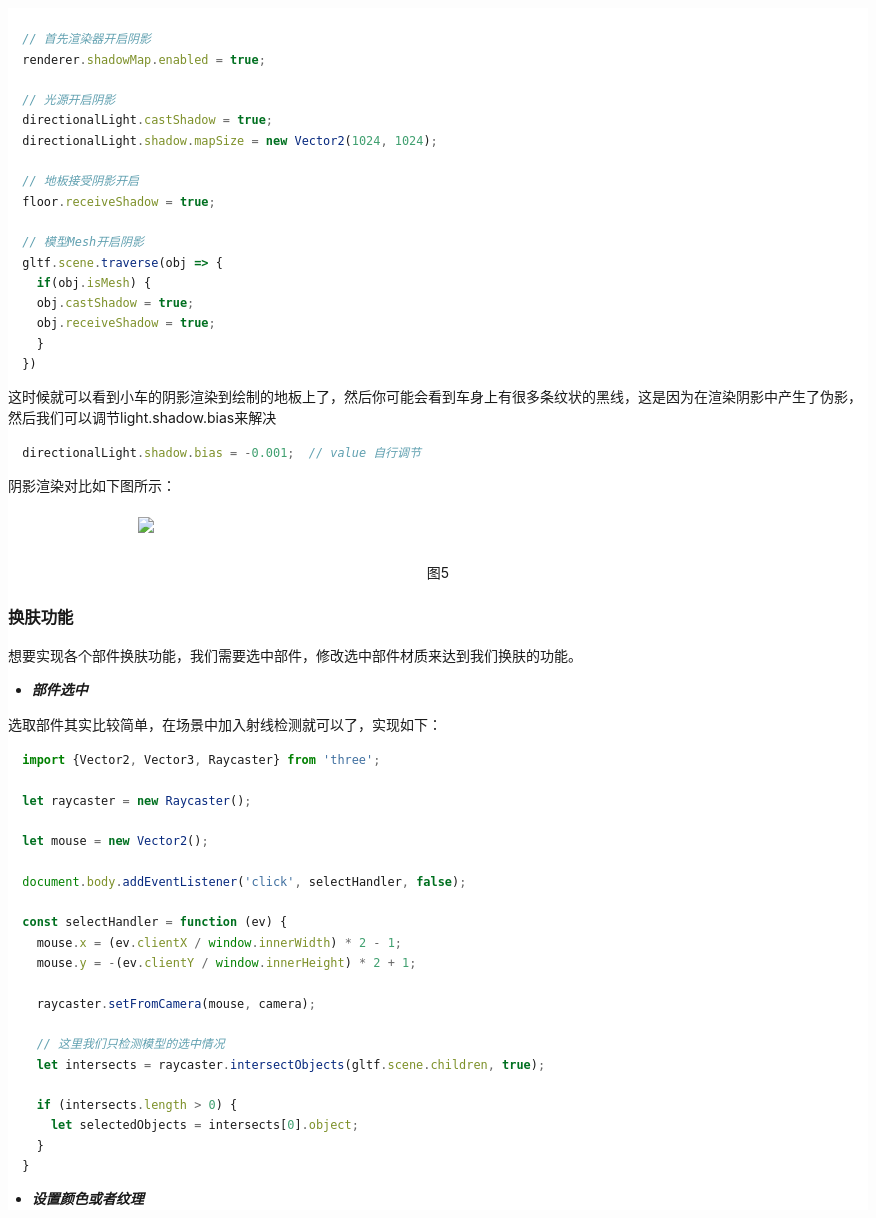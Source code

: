   ```javascript
    
    // 首先渲染器开启阴影
    renderer.shadowMap.enabled = true;

    // 光源开启阴影
    directionalLight.castShadow = true;
    directionalLight.shadow.mapSize = new Vector2(1024, 1024);

    // 地板接受阴影开启
    floor.receiveShadow = true;

    // 模型Mesh开启阴影
    gltf.scene.traverse(obj => {
      if(obj.isMesh) {
      obj.castShadow = true;
      obj.receiveShadow = true;
      }
    })
  ```
  这时候就可以看到小车的阴影渲染到绘制的地板上了，然后你可能会看到车身上有很多条纹状的黑线，这是因为在渲染阴影中产生了伪影，然后我们可以调节light.shadow.bias来解决

  ```javascript
    directionalLight.shadow.bias = -0.001;  // value 自行调节
  ```
  
  阴影渲染对比如下图所示：<div style="margin:20px auto 0">
<img style="display:block;width:600px;margin:0 auto;" src="http://www.flowers1225.com/demo/threejs-car/img/5.jpg">	
<span style="display:block;text-align:center;margin-top:10px;">图5</span>

### 换肤功能
  想要实现各个部件换肤功能，我们需要选中部件，修改选中部件材质来达到我们换肤的功能。

  - ***部件选中***
  
  选取部件其实比较简单，在场景中加入射线检测就可以了，实现如下：
  ```javascript
    import {Vector2, Vector3, Raycaster} from 'three';
    
    let raycaster = new Raycaster();

    let mouse = new Vector2();

    document.body.addEventListener('click', selectHandler, false);

    const selectHandler = function (ev) {
      mouse.x = (ev.clientX / window.innerWidth) * 2 - 1;
      mouse.y = -(ev.clientY / window.innerHeight) * 2 + 1;
      
      raycaster.setFromCamera(mouse, camera);

      // 这里我们只检测模型的选中情况
      let intersects = raycaster.intersectObjects(gltf.scene.children, true);

      if (intersects.length > 0) {
        let selectedObjects = intersects[0].object;
      }
    }
  ```
  - ***设置颜色或者纹理***
